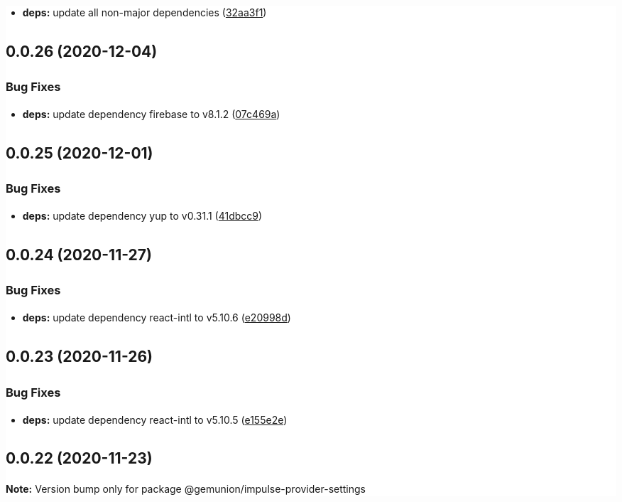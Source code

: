 * **deps:** update all non-major dependencies ([32aa3f1](https://github.com/memoryos/misc/commit/32aa3f1e0e7676bdf535b904b6bbdca3df2ad9de))





## 0.0.26 (2020-12-04)


### Bug Fixes

* **deps:** update dependency firebase to v8.1.2 ([07c469a](https://github.com/memoryos/misc/commit/07c469a8c6e43174cf1ea314fcdd651e61f2df72))





## 0.0.25 (2020-12-01)


### Bug Fixes

* **deps:** update dependency yup to v0.31.1 ([41dbcc9](https://github.com/memoryos/misc/commit/41dbcc949b2f115a379e9aa31c75debc866d96f4))





## 0.0.24 (2020-11-27)


### Bug Fixes

* **deps:** update dependency react-intl to v5.10.6 ([e20998d](https://github.com/memoryos/misc/commit/e20998d4da8dd4997c3f3fd2d54bc92dc245891b))





## 0.0.23 (2020-11-26)


### Bug Fixes

* **deps:** update dependency react-intl to v5.10.5 ([e155e2e](https://github.com/memoryos/misc/commit/e155e2e21a4a45156bd8e79a00bc0a33e2b3863f))





## 0.0.22 (2020-11-23)

**Note:** Version bump only for package @gemunion/impulse-provider-settings


